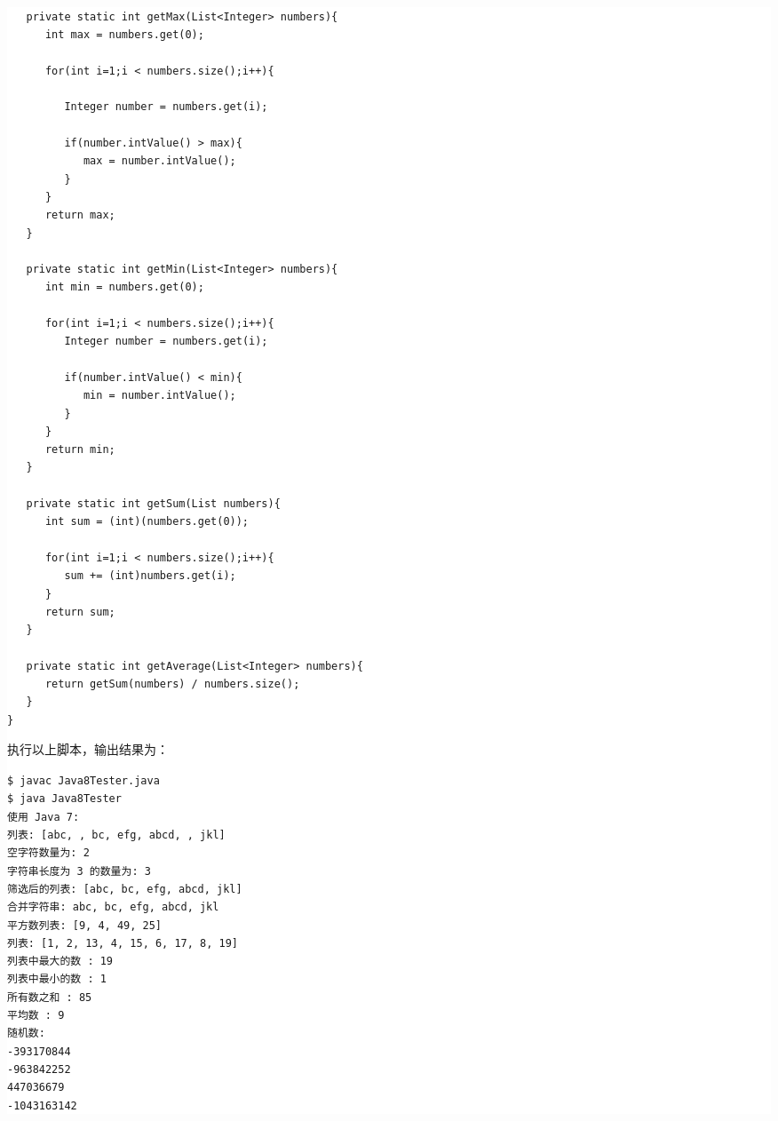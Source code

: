 ```
   private static int getMax(List<Integer> numbers){
      int max = numbers.get(0);
        
      for(int i=1;i < numbers.size();i++){
        
         Integer number = numbers.get(i);
            
         if(number.intValue() > max){
            max = number.intValue();
         }
      }
      return max;
   }
    
   private static int getMin(List<Integer> numbers){
      int min = numbers.get(0);
        
      for(int i=1;i < numbers.size();i++){
         Integer number = numbers.get(i);
        
         if(number.intValue() < min){
            min = number.intValue();
         }
      }
      return min;
   }
    
   private static int getSum(List numbers){
      int sum = (int)(numbers.get(0));
        
      for(int i=1;i < numbers.size();i++){
         sum += (int)numbers.get(i);
      }
      return sum;
   }
    
   private static int getAverage(List<Integer> numbers){
      return getSum(numbers) / numbers.size();
   }
}
```

执行以上脚本，输出结果为：

```
$ javac Java8Tester.java 
$ java Java8Tester
使用 Java 7: 
列表: [abc, , bc, efg, abcd, , jkl]
空字符数量为: 2
字符串长度为 3 的数量为: 3
筛选后的列表: [abc, bc, efg, abcd, jkl]
合并字符串: abc, bc, efg, abcd, jkl
平方数列表: [9, 4, 49, 25]
列表: [1, 2, 13, 4, 15, 6, 17, 8, 19]
列表中最大的数 : 19
列表中最小的数 : 1
所有数之和 : 85
平均数 : 9
随机数: 
-393170844
-963842252
447036679
-1043163142
```
